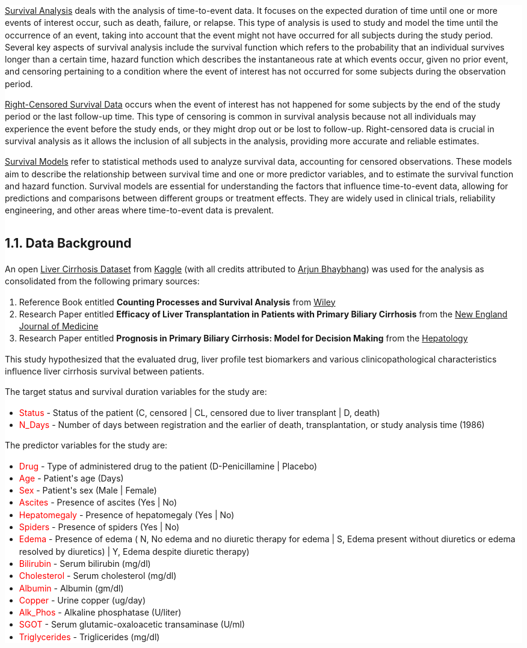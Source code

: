 [Survival Analysis](https://link.springer.com/book/10.1007/978-1-4419-6646-9/) deals with the analysis of time-to-event data. It focuses on the expected duration of time until one or more events of interest occur, such as death, failure, or relapse. This type of analysis is used to study and model the time until the occurrence of an event, taking into account that the event might not have occurred for all subjects during the study period. Several key aspects of survival analysis include the survival function which refers to the probability that an individual survives longer than a certain time, hazard function which describes the instantaneous rate at which events occur, given no prior event, and censoring pertaining to a condition where the event of interest has not occurred for some subjects during the observation period.

[Right-Censored Survival Data](https://link.springer.com/book/10.1007/978-1-4419-6646-9/) occurs when the event of interest has not happened for some subjects by the end of the study period or the last follow-up time. This type of censoring is common in survival analysis because not all individuals may experience the event before the study ends, or they might drop out or be lost to follow-up. Right-censored data is crucial in survival analysis as it allows the inclusion of all subjects in the analysis, providing more accurate and reliable estimates.

[Survival Models](https://link.springer.com/book/10.1007/978-1-4419-6646-9/) refer to statistical methods used to analyze survival data, accounting for censored observations. These models aim to describe the relationship between survival time and one or more predictor variables, and to estimate the survival function and hazard function. Survival models are essential for understanding the factors that influence time-to-event data, allowing for predictions and comparisons between different groups or treatment effects. They are widely used in clinical trials, reliability engineering, and other areas where time-to-event data is prevalent.

## 1.1. Data Background <a class="anchor" id="1.1"></a>

An open [Liver Cirrhosis Dataset](https://www.kaggle.com/code/arjunbhaybhang/liver-cirrhosis-prediction-with-xgboost-eda) from [Kaggle](https://www.kaggle.com/) (with all credits attributed to [Arjun Bhaybhang](https://www.kaggle.com/arjunbhaybhang)) was used for the analysis as consolidated from the following primary sources: 
1. Reference Book entitled **Counting Processes and Survival Analysis** from [Wiley](https://onlinelibrary.wiley.com/doi/book/10.1002/9781118150672)
2. Research Paper entitled **Efficacy of Liver Transplantation in Patients with Primary Biliary Cirrhosis** from the [New England Journal of Medicine](https://www.nejm.org/doi/abs/10.1056/NEJM198906293202602)
3. Research Paper entitled **Prognosis in Primary Biliary Cirrhosis: Model for Decision Making** from the [Hepatology](https://aasldpubs.onlinelibrary.wiley.com/doi/10.1002/hep.1840100102)

This study hypothesized that the evaluated drug, liver profile test biomarkers and various clinicopathological characteristics influence liver cirrhosis survival between patients.

The target status and survival duration variables for the study are:
* <span style="color: #FF0000">Status</span> - Status of the patient (C, censored | CL, censored due to liver transplant | D, death)
* <span style="color: #FF0000">N_Days</span> - Number of days between registration and the earlier of death, transplantation, or study analysis time (1986)

The predictor variables for the study are:
* <span style="color: #FF0000">Drug</span> - Type of administered drug to the patient (D-Penicillamine | Placebo)
* <span style="color: #FF0000">Age</span> - Patient's age (Days)
* <span style="color: #FF0000">Sex</span> - Patient's sex (Male | Female)
* <span style="color: #FF0000">Ascites</span> - Presence of ascites (Yes | No)
* <span style="color: #FF0000">Hepatomegaly</span> - Presence of hepatomegaly (Yes | No)
* <span style="color: #FF0000">Spiders</span> - Presence of spiders (Yes | No)
* <span style="color: #FF0000">Edema</span> - Presence of edema ( N, No edema and no diuretic therapy for edema | S, Edema present without diuretics or edema resolved by diuretics) | Y, Edema despite diuretic therapy)
* <span style="color: #FF0000">Bilirubin</span> - Serum bilirubin (mg/dl)
* <span style="color: #FF0000">Cholesterol</span> - Serum cholesterol (mg/dl)
* <span style="color: #FF0000">Albumin</span> - Albumin (gm/dl)
* <span style="color: #FF0000">Copper</span> - Urine copper (ug/day)
* <span style="color: #FF0000">Alk_Phos</span> - Alkaline phosphatase (U/liter)
* <span style="color: #FF0000">SGOT</span> - Serum glutamic-oxaloacetic transaminase (U/ml)
* <span style="color: #FF0000">Triglycerides</span> - Triglicerides (mg/dl)